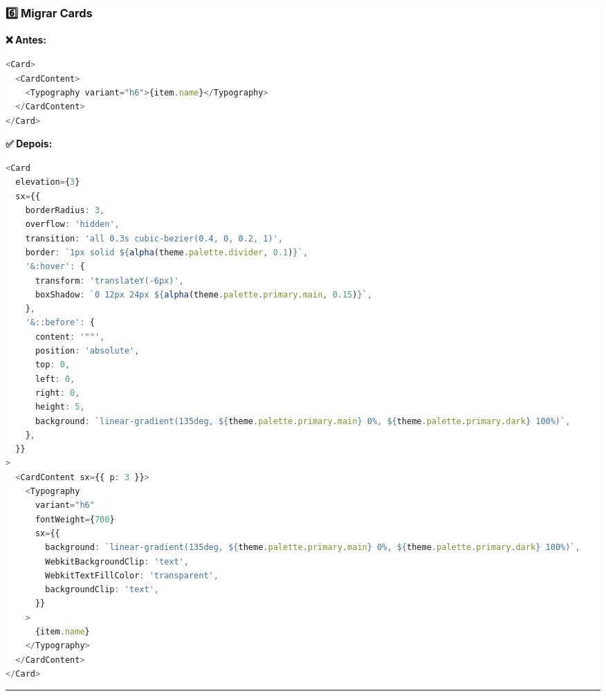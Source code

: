 
### 6️⃣ Migrar Cards

**❌ Antes:**
```typescript
<Card>
  <CardContent>
    <Typography variant="h6">{item.name}</Typography>
  </CardContent>
</Card>
```

**✅ Depois:**
```typescript
<Card
  elevation={3}
  sx={{
    borderRadius: 3,
    overflow: 'hidden',
    transition: 'all 0.3s cubic-bezier(0.4, 0, 0.2, 1)',
    border: `1px solid ${alpha(theme.palette.divider, 0.1)}`,
    '&:hover': {
      transform: 'translateY(-6px)',
      boxShadow: `0 12px 24px ${alpha(theme.palette.primary.main, 0.15)}`,
    },
    '&::before': {
      content: '""',
      position: 'absolute',
      top: 0,
      left: 0,
      right: 0,
      height: 5,
      background: `linear-gradient(135deg, ${theme.palette.primary.main} 0%, ${theme.palette.primary.dark} 100%)`,
    },
  }}
>
  <CardContent sx={{ p: 3 }}>
    <Typography 
      variant="h6" 
      fontWeight={700}
      sx={{ 
        background: `linear-gradient(135deg, ${theme.palette.primary.main} 0%, ${theme.palette.primary.dark} 100%)`,
        WebkitBackgroundClip: 'text',
        WebkitTextFillColor: 'transparent',
        backgroundClip: 'text',
      }}
    >
      {item.name}
    </Typography>
  </CardContent>
</Card>
```

---